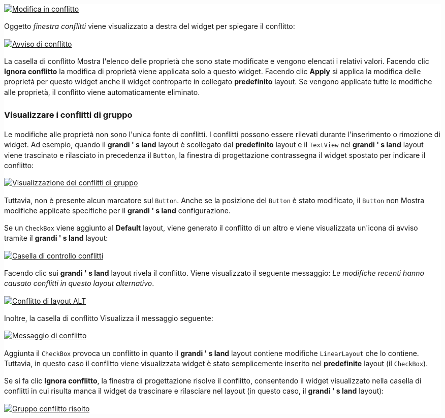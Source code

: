 [![Modifica in conflitto](alternative-layout-views-images/xs/10-conflict-sml.png)](alternative-layout-views-images/xs/10-conflict.png#lightbox)

Oggetto *finestra conflitti* viene visualizzato a destra del widget per spiegare il conflitto: 

[![Avviso di conflitto](alternative-layout-views-images/xs/11-warning-sml.png)](alternative-layout-views-images/xs/11-warning.png#lightbox)

La casella di conflitto Mostra l'elenco delle proprietà che sono state modificate e vengono elencati i relativi valori. Facendo clic **Ignora conflitto** la modifica di proprietà viene applicata solo a questo widget. Facendo clic **Apply** si applica la modifica delle proprietà per questo widget anche il widget controparte in collegato **predefinito** layout. Se vengono applicate tutte le modifiche alle proprietà, il conflitto viene automaticamente eliminato. 

### <a name="view-group-conflicts"></a>Visualizzare i conflitti di gruppo 

Le modifiche alle proprietà non sono l'unica fonte di conflitti. I conflitti possono essere rilevati durante l'inserimento o rimozione di widget. Ad esempio, quando il **grandi ' s land** layout è scollegato dal **predefinito** layout e il `TextView` nel **grandi ' s land** layout viene trascinato e rilasciato in precedenza il `Button`, la finestra di progettazione contrassegna il widget spostato per indicare il conflitto:

[![Visualizzazione dei conflitti di gruppo](alternative-layout-views-images/xs/12-view-group-conflict-sml.png)](alternative-layout-views-images/xs/12-view-group-conflict.png#lightbox)
 
Tuttavia, non è presente alcun marcatore sul `Button`. Anche se la posizione del `Button` è stato modificato, il `Button` non Mostra modifiche applicate specifiche per il **grandi ' s land** configurazione. 

Se un `CheckBox` viene aggiunto al **Default** layout, viene generato il conflitto di un altro e viene visualizzata un'icona di avviso tramite il **grandi ' s land** layout: 

[![Casella di controllo conflitti](alternative-layout-views-images/xs/13-checkbox-conflict-sml.png)](alternative-layout-views-images/xs/13-checkbox-conflict.png#lightbox)
 
Facendo clic sui **grandi ' s land** layout rivela il conflitto. Viene visualizzato il seguente messaggio: *Le modifiche recenti hanno causato conflitti in questo layout alternativo*. 

[![Conflitto di layout ALT](alternative-layout-views-images/xs/14-alt-layout-conflict-sml.png)](alternative-layout-views-images/xs/14-alt-layout-conflict.png#lightbox)
 
Inoltre, la casella di conflitto Visualizza il messaggio seguente:

[![Messaggio di conflitto](alternative-layout-views-images/xs/15-conflict-message-sml.png)](alternative-layout-views-images/xs/15-conflict-message.png#lightbox)

Aggiunta il `CheckBox` provoca un conflitto in quanto il **grandi ' s land** layout contiene modifiche `LinearLayout` che lo contiene. Tuttavia, in questo caso il conflitto viene visualizzata widget è stato semplicemente inserito nel **predefinite** layout (il `CheckBox`).

Se si fa clic **Ignora conflitto**, la finestra di progettazione risolve il conflitto, consentendo il widget visualizzato nella casella di conflitti in cui risulta manca il widget da trascinare e rilasciare nel layout (in questo caso, il **grandi ' s land**  layout): 

[![Gruppo conflitto risolto](alternative-layout-views-images/xs/16-resolved-group-conflict-sml.png)](alternative-layout-views-images/xs/16-resolved-group-conflict.png#lightbox)
 